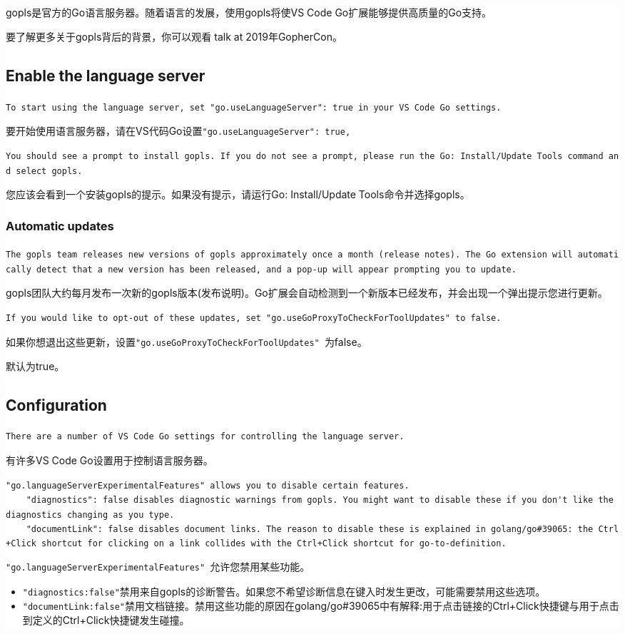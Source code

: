 gopls是官方的Go语言服务器。随着语言的发展，使用gopls将使VS Code Go扩展能够提供高质量的Go支持。

要了解更多关于gopls背后的背景，你可以观看[](https://www.youtube.com/watch?v=EFJfdWzBHwE) talk at 2019年GopherCon。

## Enable the language server

```
To start using the language server, set "go.useLanguageServer": true in your VS Code Go settings.
```

要开始使用语言服务器，请在VS代码Go设置`"go.useLanguageServer": true,`

```
You should see a prompt to install gopls. If you do not see a prompt, please run the Go: Install/Update Tools command and select gopls.
```

您应该会看到一个安装gopls的提示。如果没有提示，请运行Go: Install/Update Tools命令并选择gopls。

### Automatic updates

```
The gopls team releases new versions of gopls approximately once a month (release notes). The Go extension will automatically detect that a new version has been released, and a pop-up will appear prompting you to update.
```

gopls团队大约每月发布一次新的gopls版本(发布说明)。Go扩展会自动检测到一个新版本已经发布，并会出现一个弹出提示您进行更新。

```
If you would like to opt-out of these updates, set "go.useGoProxyToCheckForToolUpdates" to false.
```

如果你想退出这些更新，设置`"go.useGoProxyToCheckForToolUpdates" `为false。

默认为true。

## Configuration

```
There are a number of VS Code Go settings for controlling the language server.
```

有许多VS Code Go设置用于控制语言服务器。

```
"go.languageServerExperimentalFeatures" allows you to disable certain features.
	"diagnostics": false disables diagnostic warnings from gopls. You might want to disable these if you don't like the diagnostics changing as you type.
	"documentLink": false disables document links. The reason to disable these is explained in golang/go#39065: the Ctrl+Click shortcut for clicking on a link collides with the Ctrl+Click shortcut for go-to-definition.
```

`"go.languageServerExperimentalFeatures" `允许您禁用某些功能。

* `"diagnostics:false"`禁用来自gopls的诊断警告。如果您不希望诊断信息在键入时发生更改，可能需要禁用这些选项。
* `"documentLink:false"`禁用文档链接。禁用这些功能的原因在golang/go#39065中有解释:用于点击链接的Ctrl+Click快捷键与用于点击到定义的Ctrl+Click快捷键发生碰撞。
